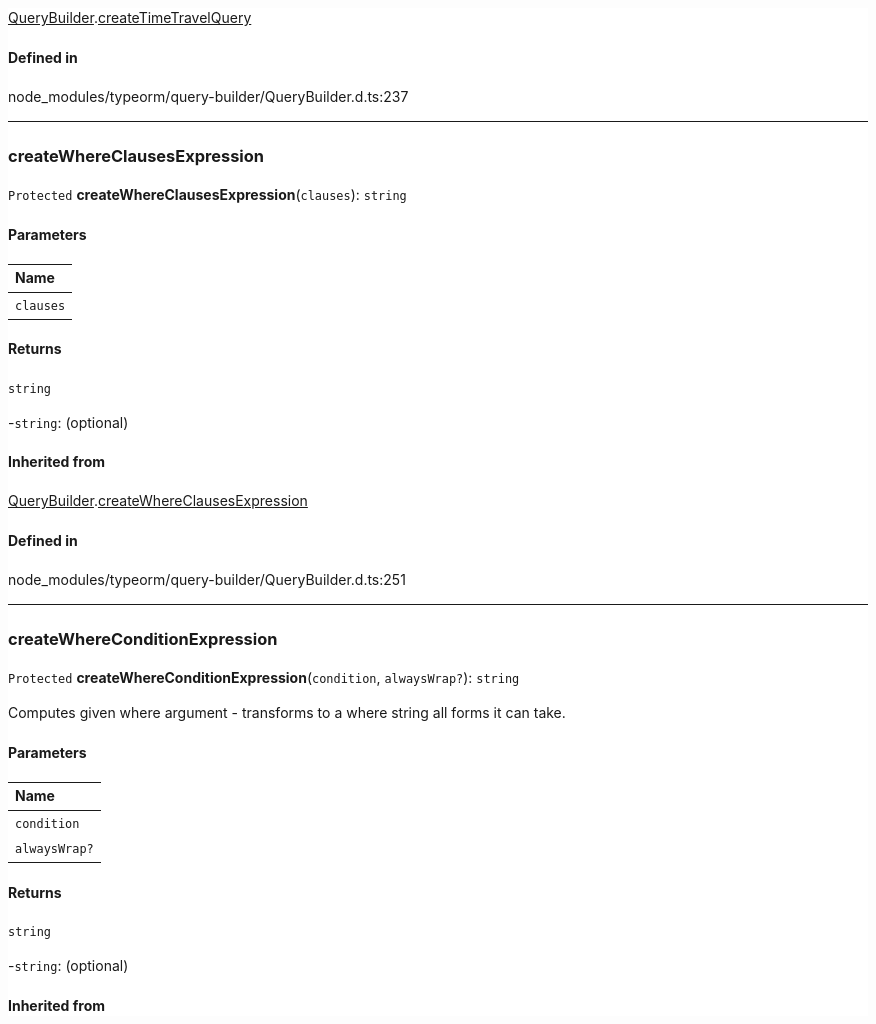 [QueryBuilder](QueryBuilder.md).[createTimeTravelQuery](QueryBuilder.md#createtimetravelquery)

#### Defined in

node_modules/typeorm/query-builder/QueryBuilder.d.ts:237

___

### createWhereClausesExpression

`Protected` **createWhereClausesExpression**(`clauses`): `string`

#### Parameters

| Name |
| :------ |
| `clauses` | [`WhereClause`](../interfaces/WhereClause.md)[] |

#### Returns

`string`

-`string`: (optional) 

#### Inherited from

[QueryBuilder](QueryBuilder.md).[createWhereClausesExpression](QueryBuilder.md#createwhereclausesexpression)

#### Defined in

node_modules/typeorm/query-builder/QueryBuilder.d.ts:251

___

### createWhereConditionExpression

`Protected` **createWhereConditionExpression**(`condition`, `alwaysWrap?`): `string`

Computes given where argument - transforms to a where string all forms it can take.

#### Parameters

| Name |
| :------ |
| `condition` | [`WhereClauseCondition`](../index.md#whereclausecondition) |
| `alwaysWrap?` | `boolean` |

#### Returns

`string`

-`string`: (optional) 

#### Inherited from
